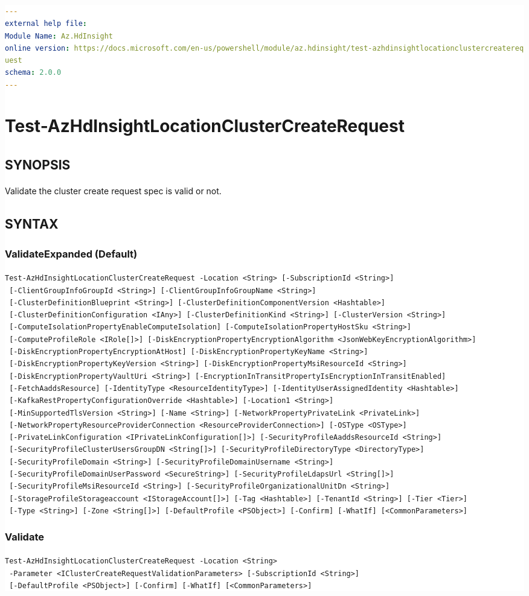 ```yaml
---
external help file:
Module Name: Az.HdInsight
online version: https://docs.microsoft.com/en-us/powershell/module/az.hdinsight/test-azhdinsightlocationclustercreaterequest
schema: 2.0.0
---
```


# Test-AzHdInsightLocationClusterCreateRequest

## SYNOPSIS
Validate the cluster create request spec is valid or not.

## SYNTAX

### ValidateExpanded (Default)
```
Test-AzHdInsightLocationClusterCreateRequest -Location <String> [-SubscriptionId <String>]
 [-ClientGroupInfoGroupId <String>] [-ClientGroupInfoGroupName <String>]
 [-ClusterDefinitionBlueprint <String>] [-ClusterDefinitionComponentVersion <Hashtable>]
 [-ClusterDefinitionConfiguration <IAny>] [-ClusterDefinitionKind <String>] [-ClusterVersion <String>]
 [-ComputeIsolationPropertyEnableComputeIsolation] [-ComputeIsolationPropertyHostSku <String>]
 [-ComputeProfileRole <IRole[]>] [-DiskEncryptionPropertyEncryptionAlgorithm <JsonWebKeyEncryptionAlgorithm>]
 [-DiskEncryptionPropertyEncryptionAtHost] [-DiskEncryptionPropertyKeyName <String>]
 [-DiskEncryptionPropertyKeyVersion <String>] [-DiskEncryptionPropertyMsiResourceId <String>]
 [-DiskEncryptionPropertyVaultUri <String>] [-EncryptionInTransitPropertyIsEncryptionInTransitEnabled]
 [-FetchAaddsResource] [-IdentityType <ResourceIdentityType>] [-IdentityUserAssignedIdentity <Hashtable>]
 [-KafkaRestPropertyConfigurationOverride <Hashtable>] [-Location1 <String>]
 [-MinSupportedTlsVersion <String>] [-Name <String>] [-NetworkPropertyPrivateLink <PrivateLink>]
 [-NetworkPropertyResourceProviderConnection <ResourceProviderConnection>] [-OSType <OSType>]
 [-PrivateLinkConfiguration <IPrivateLinkConfiguration[]>] [-SecurityProfileAaddsResourceId <String>]
 [-SecurityProfileClusterUsersGroupDN <String[]>] [-SecurityProfileDirectoryType <DirectoryType>]
 [-SecurityProfileDomain <String>] [-SecurityProfileDomainUsername <String>]
 [-SecurityProfileDomainUserPassword <SecureString>] [-SecurityProfileLdapsUrl <String[]>]
 [-SecurityProfileMsiResourceId <String>] [-SecurityProfileOrganizationalUnitDn <String>]
 [-StorageProfileStorageaccount <IStorageAccount[]>] [-Tag <Hashtable>] [-TenantId <String>] [-Tier <Tier>]
 [-Type <String>] [-Zone <String[]>] [-DefaultProfile <PSObject>] [-Confirm] [-WhatIf] [<CommonParameters>]
```

### Validate
```
Test-AzHdInsightLocationClusterCreateRequest -Location <String>
 -Parameter <IClusterCreateRequestValidationParameters> [-SubscriptionId <String>]
 [-DefaultProfile <PSObject>] [-Confirm] [-WhatIf] [<CommonParameters>]
```
